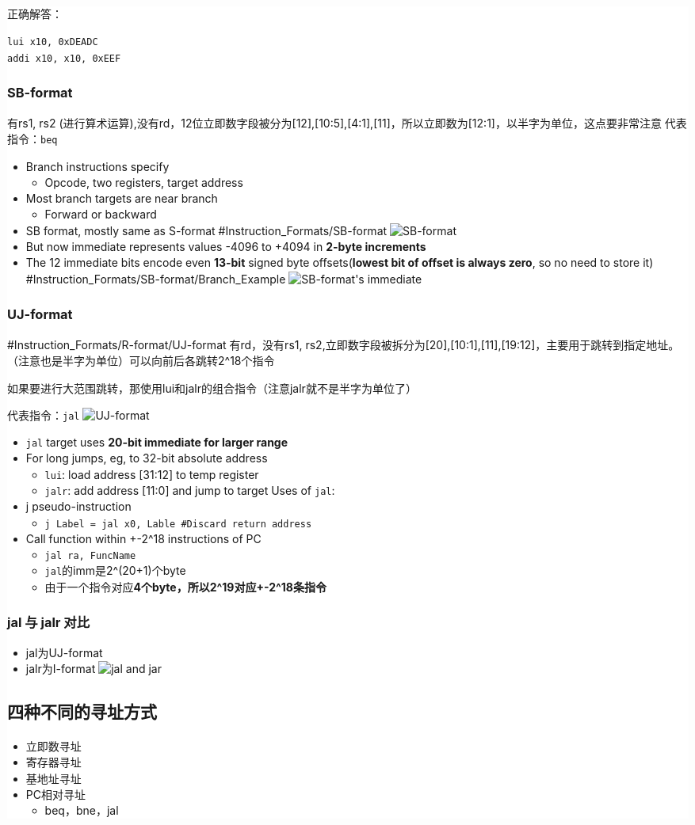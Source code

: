 正确解答：
```RISC-V
lui x10, 0xDEADC
addi x10, x10, 0xEEF
```

### SB-format
有rs1, rs2 (进行算术运算),没有rd，12位立即数字段被分为[12],[10:5],[4:1],[11]，所以立即数为[12:1]，以半字为单位，这点要非常注意
代表指令：`beq`
- Branch instructions specify
	- Opcode, two registers, target address
- Most branch targets are near branch
	- Forward or backward
- SB format, mostly same as S-format
#Instruction_Formats/SB-format 
![SB-format](https://132-1331126615.cos.ap-guangzhou.myqcloud.com/SB-format.png)
- But now immediate represents values -4096 to +4094 in **2-byte increments**
- The 12 immediate bits encode even **13-bit** signed byte offsets(**lowest bit of offset is always zero**, so no need to store it)
#Instruction_Formats/SB-format/Branch_Example
![SB-format's immediate](https://132-1331126615.cos.ap-guangzhou.myqcloud.com/SB-format's%20immediate.png)

### UJ-format
#Instruction_Formats/R-format/UJ-format
有rd，没有rs1, rs2,立即数字段被拆分为[20],[10:1],[11],[19:12]，主要用于跳转到指定地址。（注意也是半字为单位）可以向前后各跳转2^18个指令

如果要进行大范围跳转，那使用lui和jalr的组合指令（注意jalr就不是半字为单位了）

代表指令：`jal`
![UJ-format](https://132-1331126615.cos.ap-guangzhou.myqcloud.com/UJ-format.png)
- `jal` target uses **20-bit immediate for larger range**
- For long jumps, eg, to 32-bit absolute address
	- `lui`: load address [31:12] to temp register
	- `jalr`: add address [11:0] and jump to target
Uses of `jal`:
- j pseudo-instruction
	- `j Label = jal x0, Lable #Discard return address`
- Call function within +-2^18 instructions of PC
	- `jal ra, FuncName`
	- `jal`的imm是2^(20+1)个byte
	- 由于一个指令对应**4个byte，所以2^19对应+-2^18条指令**

### jal 与 jalr 对比
- jal为UJ-format
- jalr为I-format
![jal and jar](https://132-1331126615.cos.ap-guangzhou.myqcloud.com/jal%20and%20jar.png)

## 四种不同的寻址方式
- 立即数寻址
- 寄存器寻址
- 基地址寻址
- PC相对寻址
	- beq，bne，jal
